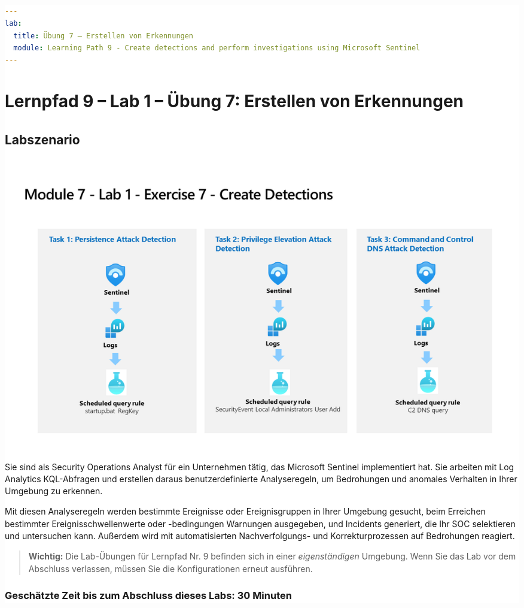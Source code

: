 ```yaml
---
lab:
  title: Übung 7 – Erstellen von Erkennungen
  module: Learning Path 9 - Create detections and perform investigations using Microsoft Sentinel
---
```


# Lernpfad 9 – Lab 1 – Übung 7: Erstellen von Erkennungen

## Labszenario

![Übersicht über Lab.](../Media/SC-200-Lab_Diagrams_Mod7_L1_Ex7.png)

Sie sind als Security Operations Analyst für ein Unternehmen tätig, das Microsoft Sentinel implementiert hat. Sie arbeiten mit Log Analytics KQL-Abfragen und erstellen daraus benutzerdefinierte Analyseregeln, um Bedrohungen und anomales Verhalten in Ihrer Umgebung zu erkennen.

Mit diesen Analyseregeln werden bestimmte Ereignisse oder Ereignisgruppen in Ihrer Umgebung gesucht, beim Erreichen bestimmter Ereignisschwellenwerte oder -bedingungen Warnungen ausgegeben, und Incidents generiert, die Ihr SOC selektieren und untersuchen kann. Außerdem wird mit automatisierten Nachverfolgungs- und Korrekturprozessen auf Bedrohungen reagiert.

>**Wichtig:** Die Lab-Übungen für Lernpfad Nr. 9 befinden sich in einer *eigenständigen* Umgebung. Wenn Sie das Lab vor dem Abschluss verlassen, müssen Sie die Konfigurationen erneut ausführen.

### Geschätzte Zeit bis zum Abschluss dieses Labs: 30 Minuten
